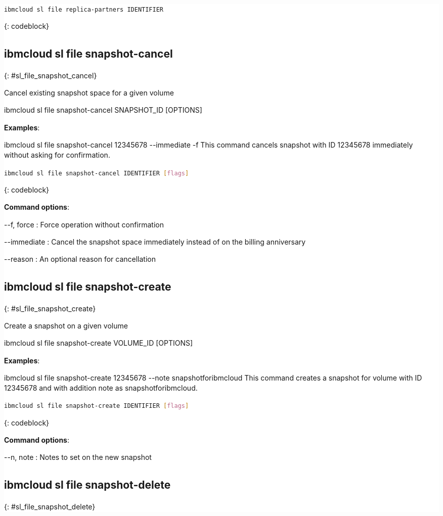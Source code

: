 ```bash
ibmcloud sl file replica-partners IDENTIFIER
```
{: codeblock}


## ibmcloud sl file snapshot-cancel
{: #sl_file_snapshot_cancel}

Cancel existing snapshot space for a given volume

ibmcloud sl file snapshot-cancel SNAPSHOT_ID [OPTIONS]

**Examples**:

   ibmcloud sl file snapshot-cancel 12345678 --immediate -f 
   This command cancels snapshot with ID 12345678 immediately without asking for confirmation.

```bash
ibmcloud sl file snapshot-cancel IDENTIFIER [flags]
```
{: codeblock}


**Command options**:

--f, force
:    Force operation without confirmation

--immediate
:    Cancel the snapshot space immediately instead of on the billing anniversary

--reason
:    An optional reason for cancellation

## ibmcloud sl file snapshot-create
{: #sl_file_snapshot_create}

Create a snapshot on a given volume

ibmcloud sl file snapshot-create VOLUME_ID [OPTIONS]

**Examples**:

   ibmcloud sl file snapshot-create 12345678 --note snapshotforibmcloud
   This command creates a snapshot for volume with ID 12345678 and with addition note as snapshotforibmcloud.

```bash
ibmcloud sl file snapshot-create IDENTIFIER [flags]
```
{: codeblock}


**Command options**:

--n, note
:    Notes to set on the new snapshot

## ibmcloud sl file snapshot-delete
{: #sl_file_snapshot_delete}
